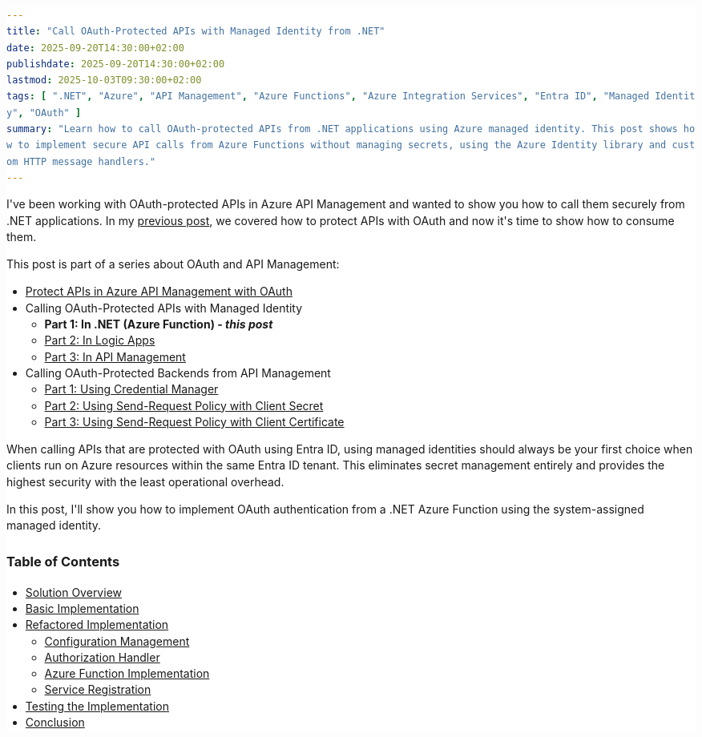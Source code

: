 ```yaml
---
title: "Call OAuth-Protected APIs with Managed Identity from .NET"
date: 2025-09-20T14:30:00+02:00
publishdate: 2025-09-20T14:30:00+02:00
lastmod: 2025-10-03T09:30:00+02:00
tags: [ ".NET", "Azure", "API Management", "Azure Functions", "Azure Integration Services", "Entra ID", "Managed Identity", "OAuth" ]
summary: "Learn how to call OAuth-protected APIs from .NET applications using Azure managed identity. This post shows how to implement secure API calls from Azure Functions without managing secrets, using the Azure Identity library and custom HTTP message handlers."
---
```


I've been working with OAuth-protected APIs in Azure API Management and wanted to show you how to call them securely from .NET applications. In my [previous post](/blog/2025/09/16/protect-apis-in-azure-api-management-with-oauth/), we covered how to protect APIs with OAuth and now it's time to show how to consume them.

This post is part of a series about OAuth and API Management:

- [Protect APIs in Azure API Management with OAuth](/blog/2025/09/16/protect-apis-in-azure-api-management-with-oauth/)
- Calling OAuth-Protected APIs with Managed Identity
  - **Part 1: In .NET (Azure Function) - _this post_**
  - [Part 2: In Logic Apps](/blog/2025/09/24/call-oauth-protected-apis-with-managed-identity-from-logic-apps/)
  - [Part 3: In API Management](/blog/2025/09/29/call-oauth-protected-apis-with-managed-identity-from-api-management/)
- Calling OAuth-Protected Backends from API Management
  - [Part 1: Using Credential Manager](/blog/2025/10/06/call-oauth-protected-backends-from-api-management-using-credential-manager/)
  - [Part 2: Using Send-Request Policy with Client Secret](/blog/2025/10/13/call-oauth-protected-backends-from-api-management-using-send-request-policy-with-client-secret/)
  - [Part 3: Using Send-Request Policy with Client Certificate](/blog/2025/10/20/call-oauth-protected-backends-from-api-management-using-send-request-policy-with-client-certificate/)

When calling APIs that are protected with OAuth using Entra ID, using managed identities should always be your first choice when clients run on Azure resources within the same Entra ID tenant. This eliminates secret management entirely and provides the highest security with the least operational overhead.

In this post, I'll show you how to implement OAuth authentication from a .NET Azure Function using the system-assigned managed identity.

### Table of Contents

- [Solution Overview](#solution-overview)
- [Basic Implementation](#basic-implementation)
- [Refactored Implementation](#refactored-implementation)
  - [Configuration Management](#configuration-management)
  - [Authorization Handler](#authorization-handler)
  - [Azure Function Implementation](#azure-function-implementation)
  - [Service Registration](#service-registration)
- [Testing the Implementation](#testing-the-implementation)
- [Conclusion](#conclusion)
